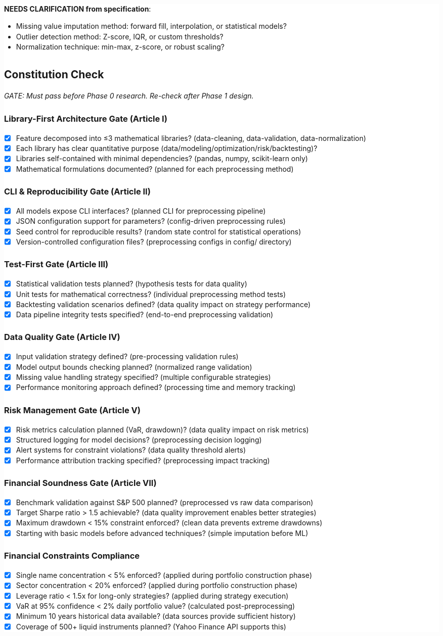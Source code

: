 **NEEDS CLARIFICATION from specification**:
- Missing value imputation method: forward fill, interpolation, or statistical models?
- Outlier detection method: Z-score, IQR, or custom thresholds?
- Normalization technique: min-max, z-score, or robust scaling?

## Constitution Check
*GATE: Must pass before Phase 0 research. Re-check after Phase 1 design.*

### Library-First Architecture Gate (Article I)
- [x] Feature decomposed into ≤3 mathematical libraries? (data-cleaning, data-validation, data-normalization)
- [x] Each library has clear quantitative purpose (data/modeling/optimization/risk/backtesting)?
- [x] Libraries self-contained with minimal dependencies? (pandas, numpy, scikit-learn only)
- [x] Mathematical formulations documented? (planned for each preprocessing method)

### CLI & Reproducibility Gate (Article II)
- [x] All models expose CLI interfaces? (planned CLI for preprocessing pipeline)
- [x] JSON configuration support for parameters? (config-driven preprocessing rules)
- [x] Seed control for reproducible results? (random state control for statistical operations)
- [x] Version-controlled configuration files? (preprocessing configs in config/ directory)

### Test-First Gate (Article III)
- [x] Statistical validation tests planned? (hypothesis tests for data quality)
- [x] Unit tests for mathematical correctness? (individual preprocessing method tests)
- [x] Backtesting validation scenarios defined? (data quality impact on strategy performance)
- [x] Data pipeline integrity tests specified? (end-to-end preprocessing validation)

### Data Quality Gate (Article IV)
- [x] Input validation strategy defined? (pre-processing validation rules)
- [x] Model output bounds checking planned? (normalized range validation)
- [x] Missing value handling strategy specified? (multiple configurable strategies)
- [x] Performance monitoring approach defined? (processing time and memory tracking)

### Risk Management Gate (Article V)
- [x] Risk metrics calculation planned (VaR, drawdown)? (data quality impact on risk metrics)
- [x] Structured logging for model decisions? (preprocessing decision logging)
- [x] Alert systems for constraint violations? (data quality threshold alerts)
- [x] Performance attribution tracking specified? (preprocessing impact tracking)

### Financial Soundness Gate (Article VII)
- [x] Benchmark validation against S&P 500 planned? (preprocessed vs raw data comparison)
- [x] Target Sharpe ratio > 1.5 achievable? (data quality improvement enables better strategies)
- [x] Maximum drawdown < 15% constraint enforced? (clean data prevents extreme drawdowns)
- [x] Starting with basic models before advanced techniques? (simple imputation before ML)

### Financial Constraints Compliance
- [x] Single name concentration < 5% enforced? (applied during portfolio construction phase)
- [x] Sector concentration < 20% enforced? (applied during portfolio construction phase)
- [x] Leverage ratio < 1.5x for long-only strategies? (applied during strategy execution)
- [x] VaR at 95% confidence < 2% daily portfolio value? (calculated post-preprocessing)
- [x] Minimum 10 years historical data available? (data sources provide sufficient history)
- [x] Coverage of 500+ liquid instruments planned? (Yahoo Finance API supports this)
